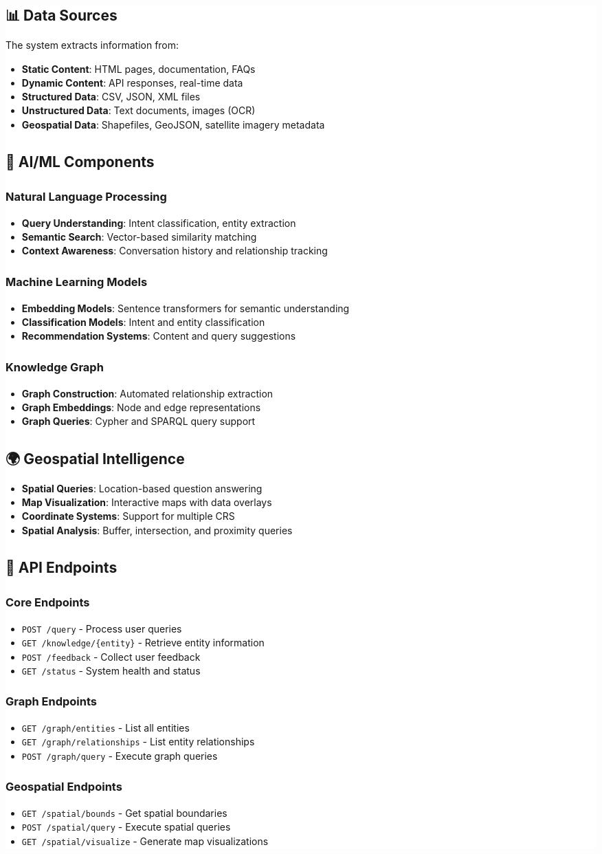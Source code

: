 ## 📊 Data Sources

The system extracts information from:

- **Static Content**: HTML pages, documentation, FAQs
- **Dynamic Content**: API responses, real-time data
- **Structured Data**: CSV, JSON, XML files
- **Unstructured Data**: Text documents, images (OCR)
- **Geospatial Data**: Shapefiles, GeoJSON, satellite imagery metadata

## 🧠 AI/ML Components

### Natural Language Processing
- **Query Understanding**: Intent classification, entity extraction
- **Semantic Search**: Vector-based similarity matching
- **Context Awareness**: Conversation history and relationship tracking

### Machine Learning Models
- **Embedding Models**: Sentence transformers for semantic understanding
- **Classification Models**: Intent and entity classification
- **Recommendation Systems**: Content and query suggestions

### Knowledge Graph
- **Graph Construction**: Automated relationship extraction
- **Graph Embeddings**: Node and edge representations
- **Graph Queries**: Cypher and SPARQL query support

## 🌍 Geospatial Intelligence

- **Spatial Queries**: Location-based question answering
- **Map Visualization**: Interactive maps with data overlays
- **Coordinate Systems**: Support for multiple CRS
- **Spatial Analysis**: Buffer, intersection, and proximity queries

## 🔌 API Endpoints

### Core Endpoints
- `POST /query` - Process user queries
- `GET /knowledge/{entity}` - Retrieve entity information
- `POST /feedback` - Collect user feedback
- `GET /status` - System health and status

### Graph Endpoints
- `GET /graph/entities` - List all entities
- `GET /graph/relationships` - List entity relationships
- `POST /graph/query` - Execute graph queries

### Geospatial Endpoints
- `GET /spatial/bounds` - Get spatial boundaries
- `POST /spatial/query` - Execute spatial queries
- `GET /spatial/visualize` - Generate map visualizations
